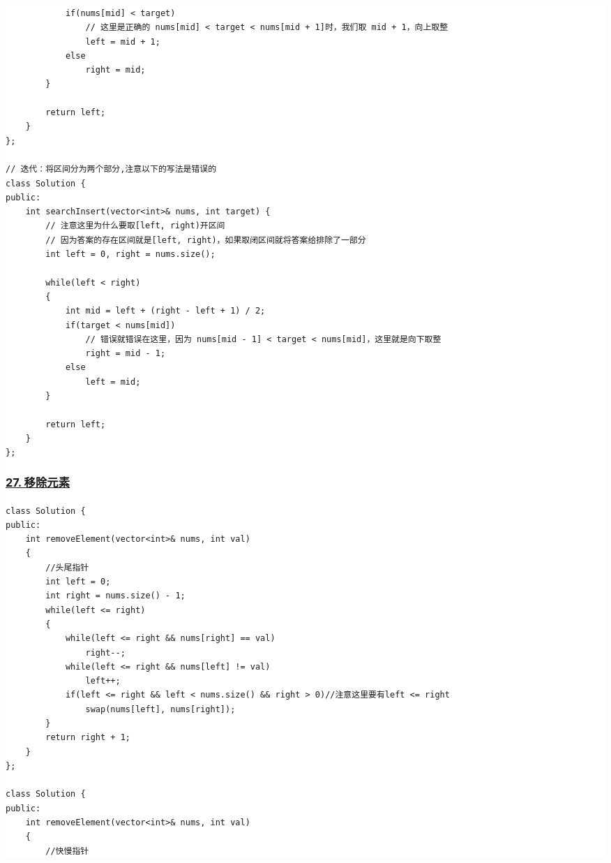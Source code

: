 ```C++{.line-numbers}
            if(nums[mid] < target)
                // 这里是正确的 nums[mid] < target < nums[mid + 1]时，我们取 mid + 1，向上取整
                left = mid + 1;
            else
                right = mid;
        }

        return left;
    }
};

// 迭代：将区间分为两个部分,注意以下的写法是错误的
class Solution {
public:
    int searchInsert(vector<int>& nums, int target) {
        // 注意这里为什么要取[left, right)开区间
        // 因为答案的存在区间就是[left, right)，如果取闭区间就将答案给排除了一部分
        int left = 0, right = nums.size();

        while(left < right)
        {
            int mid = left + (right - left + 1) / 2;
            if(target < nums[mid])
                // 错误就错误在这里，因为 nums[mid - 1] < target < nums[mid]，这里就是向下取整
                right = mid - 1;
            else
                left = mid;
        }

        return left;
    }
};
```

<a id="27"></a>

### [27. 移除元素](#TopicSummary)

```C++{.line-numbers}
class Solution {
public:
    int removeElement(vector<int>& nums, int val)
    {
        //头尾指针
        int left = 0;
        int right = nums.size() - 1;
        while(left <= right)
        {
            while(left <= right && nums[right] == val)
                right--;
            while(left <= right && nums[left] != val)
                left++;
            if(left <= right && left < nums.size() && right > 0)//注意这里要有left <= right
                swap(nums[left], nums[right]);
        }
        return right + 1;
    }
};

class Solution {
public:
    int removeElement(vector<int>& nums, int val)
    {
        //快慢指针
```